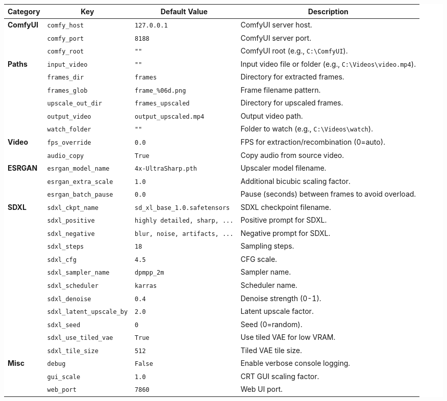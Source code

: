 | Category       | Key                       | Default Value                          | Description                                    |
|----------------|---------------------------|----------------------------------------|------------------------------------------------|
| **ComfyUI**    | `comfy_host`             | `127.0.0.1`                           | ComfyUI server host.                           |
|                | `comfy_port`             | `8188`                                | ComfyUI server port.                           |
|                | `comfy_root`             | `""`                                  | ComfyUI root (e.g., `C:\ComfyUI`).             |
| **Paths**      | `input_video`            | `""`                                  | Input video file or folder (e.g., `C:\Videos\video.mp4`). |
|                | `frames_dir`             | `frames`                              | Directory for extracted frames.                |
|                | `frames_glob`            | `frame_%06d.png`                      | Frame filename pattern.                        |
|                | `upscale_out_dir`        | `frames_upscaled`                     | Directory for upscaled frames.                 |
|                | `output_video`           | `output_upscaled.mp4`                 | Output video path.                             |
|                | `watch_folder`           | `""`                                  | Folder to watch (e.g., `C:\Videos\watch`).     |
| **Video**      | `fps_override`           | `0.0`                                 | FPS for extraction/recombination (0=auto).     |
|                | `audio_copy`             | `True`                                | Copy audio from source video.                  |
| **ESRGAN**     | `esrgan_model_name`      | `4x-UltraSharp.pth`                   | Upscaler model filename.                       |
|                | `esrgan_extra_scale`     | `1.0`                                 | Additional bicubic scaling factor.             |
|                | `esrgan_batch_pause`     | `0.0`                                 | Pause (seconds) between frames to avoid overload. |
| **SDXL**       | `sdxl_ckpt_name`         | `sd_xl_base_1.0.safetensors`          | SDXL checkpoint filename.                      |
|                | `sdxl_positive`          | `highly detailed, sharp, ...`         | Positive prompt for SDXL.                      |
|                | `sdxl_negative`          | `blur, noise, artifacts, ...`         | Negative prompt for SDXL.                      |
|                | `sdxl_steps`             | `18`                                  | Sampling steps.                                |
|                | `sdxl_cfg`               | `4.5`                                 | CFG scale.                                     |
|                | `sdxl_sampler_name`      | `dpmpp_2m`                           | Sampler name.                                  |
|                | `sdxl_scheduler`         | `karras`                              | Scheduler name.                                |
|                | `sdxl_denoise`           | `0.4`                                 | Denoise strength (0-1).                        |
|                | `sdxl_latent_upscale_by` | `2.0`                                 | Latent upscale factor.                         |
|                | `sdxl_seed`              | `0`                                   | Seed (0=random).                               |
|                | `sdxl_use_tiled_vae`     | `True`                                | Use tiled VAE for low VRAM.                    |
|                | `sdxl_tile_size`         | `512`                                 | Tiled VAE tile size.                           |
| **Misc**       | `debug`                  | `False`                               | Enable verbose console logging.                |
|                | `gui_scale`              | `1.0`                                 | CRT GUI scaling factor.                        |
|                | `web_port`               | `7860`                                | Web UI port.                                   |
